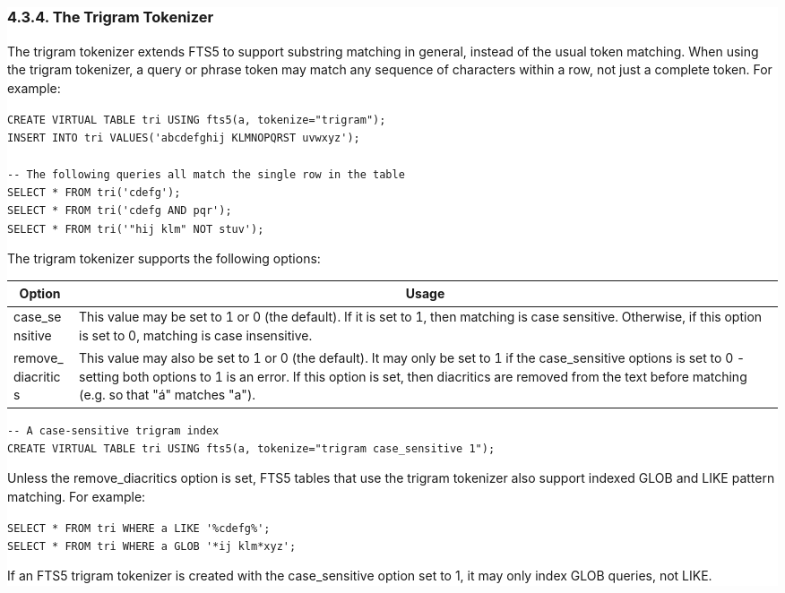 ### 4\.3\.4\. The Trigram Tokenizer



The trigram tokenizer extends FTS5 to support substring
matching in general, instead of the usual token matching. When using the
trigram tokenizer, a query or phrase token may match any sequence of characters
within a row, not just a complete token. For example:




```
CREATE VIRTUAL TABLE tri USING fts5(a, tokenize="trigram");
INSERT INTO tri VALUES('abcdefghij KLMNOPQRST uvwxyz');

-- The following queries all match the single row in the table
SELECT * FROM tri('cdefg');
SELECT * FROM tri('cdefg AND pqr');
SELECT * FROM tri('"hij klm" NOT stuv');

```


The trigram tokenizer supports the following options: 





| Option | Usage |
| --- | --- |
| case\_sensitive | This value may be set to 1 or 0 (the default). If it is set to 1,  then matching is case sensitive. Otherwise, if this option is set to  0, matching is case insensitive. |
| remove\_diacritics | This value may also be set to 1 or 0 (the default). It may only  be set to 1 if the case\_sensitive options is set to 0 \- setting both  options to 1 is an error. If this option is set, then diacritics are  removed from the text before matching (e.g. so that "á" matches "a"). |



```
-- A case-sensitive trigram index
CREATE VIRTUAL TABLE tri USING fts5(a, tokenize="trigram case_sensitive 1");

```


Unless the remove\_diacritics option is set, FTS5 tables that use the trigram
tokenizer also support indexed GLOB and LIKE pattern matching. For example:




```
SELECT * FROM tri WHERE a LIKE '%cdefg%';
SELECT * FROM tri WHERE a GLOB '*ij klm*xyz';

```


If an FTS5 trigram tokenizer is created with the case\_sensitive option set to 1,
it may only index GLOB queries, not LIKE.



